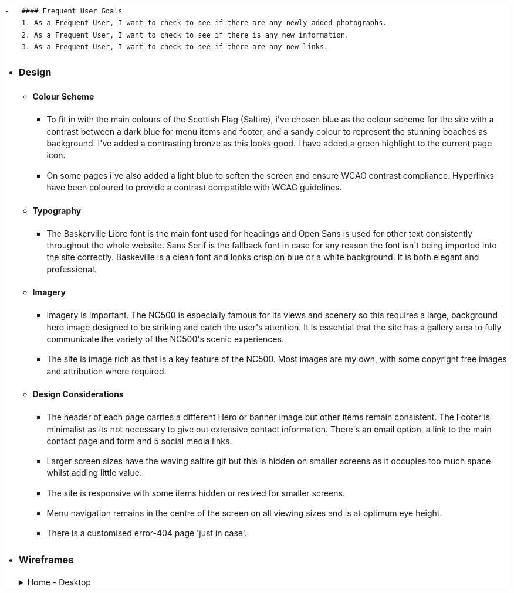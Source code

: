     -   #### Frequent User Goals
        1. As a Frequent User, I want to check to see if there are any newly added photographs.
        2. As a Frequent User, I want to check to see if there is any new information.
        3. As a Frequent User, I want to check to see if there are any new links.

-   ### Design
    -   #### Colour Scheme
        -   To fit in with the main colours of the Scottish Flag (Saltire), i've chosen blue as the colour scheme for the site with a contrast between a dark blue for menu items and footer, and a sandy colour to represent the stunning beaches as background. I've added a contrasting bronze as this looks good. I have added a green highlight to the current page icon.

        -   On some pages i've also added a light blue to soften the screen and ensure WCAG contrast compliance. Hyperlinks have been coloured to provide a contrast compatible with WCAG guidelines.
        
    -   #### Typography
        -   The Baskerville Libre font is the main font used for headings and Open Sans is used for other text consistently throughout the whole website. Sans Serif is the fallback font in case for any reason the font isn't being imported into the site correctly. Baskeville is a clean font and looks crisp on blue or a white background. It is both elegant and professional.

    -   #### Imagery
        -   Imagery is important. The NC500 is especially famous for its views and scenery so this requires a large, background hero image designed to be striking and catch the user's attention. It is essential that the site has a gallery area to fully communicate the variety of the NC500's scenic experiences.

        -   The site is image rich as that is a key feature of the NC500. Most images are my own, with some copyright free images and attribution where required.


    -   #### Design Considerations
        -   The header of each page carries a different Hero or banner image but other items remain consistent. The Footer is minimalist as its not necessary to give out extensive contact information. There's an email option, a link to the main contact page and form and 5 social media links.

        -   Larger screen sizes have the waving saltire gif but this is hidden on smaller screens as it occupies too much space whilst adding little value. 

        -   The site is responsive with some items hidden or resized for smaller screens.

        -   Menu navigation remains in the centre of the screen on all viewing sizes and is at optimum eye height.

        -   There is a customised error-404 page 'just in case'.

-   ### Wireframes

    <details><summary>Home - Desktop</summary>